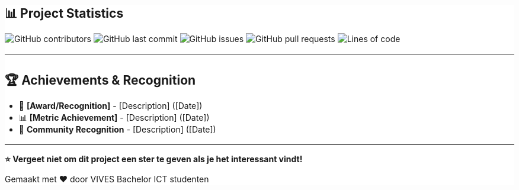 
## 📊 Project Statistics

![GitHub contributors](https://img.shields.io/github/contributors/vives-project-xp/[REPO_NAME])
![GitHub last commit](https://img.shields.io/github/last-commit/vives-project-xp/[REPO_NAME])
![GitHub issues](https://img.shields.io/github/issues/vives-project-xp/[REPO_NAME])
![GitHub pull requests](https://img.shields.io/github/issues-pr/vives-project-xp/[REPO_NAME])
![Lines of code](https://img.shields.io/tokei/lines/github/vives-project-xp/[REPO_NAME])

---

## 🏆 Achievements & Recognition

- 🥇 **[Award/Recognition]** - [Description] ([Date])
- 📊 **[Metric Achievement]** - [Description] ([Date])
- 🌟 **Community Recognition** - [Description] ([Date])

---

**⭐ Vergeet niet om dit project een ster te geven als je het interessant vindt!**

Gemaakt met ❤️ door VIVES Bachelor ICT studenten